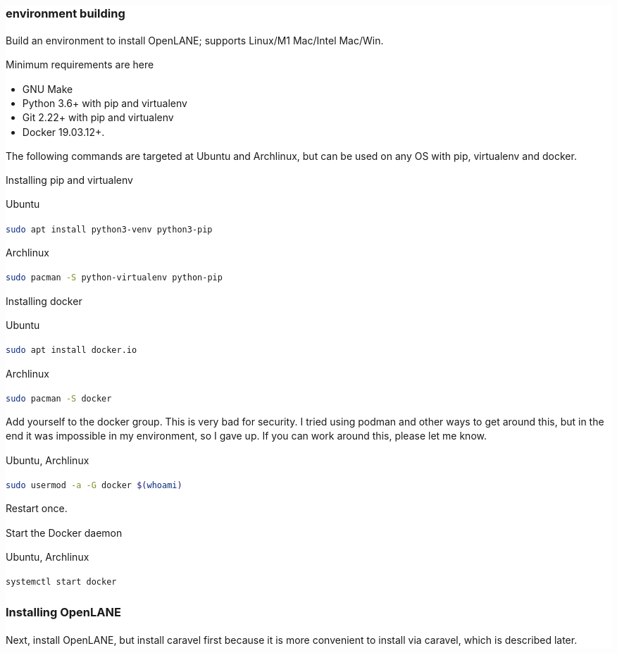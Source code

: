 ### environment building
Build an environment to install OpenLANE; supports Linux/M1 Mac/Intel Mac/Win.

Minimum requirements are here

* GNU Make
* Python 3.6+ with pip and virtualenv
* Git 2.22+ with pip and virtualenv
* Docker 19.03.12+.

The following commands are targeted at Ubuntu and Archlinux, but can be used on any OS with pip, virtualenv and docker.

Installing pip and virtualenv

Ubuntu
```bash
sudo apt install python3-venv python3-pip
```

Archlinux
```bash
sudo pacman -S python-virtualenv python-pip
```

Installing docker

Ubuntu
```bash
sudo apt install docker.io
```

Archlinux
```bash
sudo pacman -S docker
```

Add yourself to the docker group. This is very bad for security. I tried using podman and other ways to get around this, but in the end it was impossible in my environment, so I gave up. If you can work around this, please let me know.

Ubuntu, Archlinux
```bash
sudo usermod -a -G docker $(whoami)
```

Restart once.

Start the Docker daemon

Ubuntu, Archlinux
```bash
systemctl start docker
```

### Installing OpenLANE

Next, install OpenLANE, but install caravel first because it is more convenient to install via caravel, which is described later.
